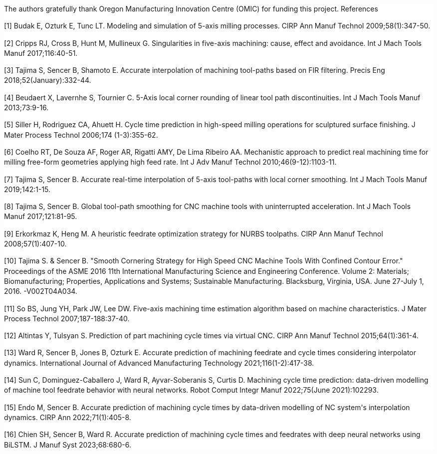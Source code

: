 The authors gratefully thank Oregon Manufacturing Innovation Centre (OMIC) for funding this project. References

[1] Budak E, Ozturk E, Tunc LT. Modeling and simulation of 5-axis milling processes. CIRP Ann Manuf Technol 2009;58(1):347-50.

[2] Cripps RJ, Cross B, Hunt M, Mullineux G. Singularities in five-axis machining: cause, effect and avoidance. Int J Mach Tools Manuf 2017;116:40-51.

[3] Tajima S, Sencer B, Shamoto E. Accurate interpolation of machining tool-paths based on FIR filtering. Precis Eng 2018;52(January):332-44.

[4] Beudaert X, Lavernhe S, Tournier C. 5-Axis local corner rounding of linear tool path discontinuities. Int J Mach Tools Manuf 2013;73:9-16.

[5] Siller H, Rodriguez CA, Ahuett H. Cycle time prediction in high-speed milling operations for sculptured surface finishing. J Mater Process Technol 2006;174 (1-3):355-62.

[6] Coelho RT, De Souza AF, Roger AR, Rigatti AMY, De Lima Ribeiro AA. Mechanistic approach to predict real machining time for milling free-form geometries applying high feed rate. Int J Adv Manuf Technol 2010;46(9-12):1103-11.








[7] Tajima S, Sencer B. Accurate real-time interpolation of 5-axis tool-paths with local corner smoothing. Int J Mach Tools Manuf 2019;142:1-15.

[8] Tajima S, Sencer B. Global tool-path smoothing for CNC machine tools with uninterrupted acceleration. Int J Mach Tools Manuf 2017;121:81-95.

[9] Erkorkmaz K, Heng M. A heuristic feedrate optimization strategy for NURBS toolpaths. CIRP Ann Manuf Technol 2008;57(1):407-10.

[10] Tajima S. & Sencer B. "Smooth Cornering Strategy for High Speed CNC Machine Tools With Confined Contour Error." Proceedings of the ASME 2016 11th International Manufacturing Science and Engineering Conference. Volume 2: Materials; Biomanufacturing; Properties, Applications and Systems; Sustainable Manufacturing. Blacksburg, Virginia, USA. June 27-July 1, 2016. -V002T04A034.

[11] So BS, Jung YH, Park JW, Lee DW. Five-axis machining time estimation algorithm based on machine characteristics. J Mater Process Technol 2007;187-188:37-40.

[12] Altintas Y, Tulsyan S. Prediction of part machining cycle times via virtual CNC. CIRP Ann Manuf Technol 2015;64(1):361-4.

[13] Ward R, Sencer B, Jones B, Ozturk E. Accurate prediction of machining feedrate and cycle times considering interpolator dynamics. International Journal of Advanced Manufacturing Technology 2021;116(1-2):417-38.

[14] Sun C, Dominguez-Caballero J, Ward R, Ayvar-Soberanis S, Curtis D. Machining cycle time prediction: data-driven modelling of machine tool feedrate behavior with neural networks. Robot Comput Integr Manuf 2022;75(June 2021):102293.

[15] Endo M, Sencer B. Accurate prediction of machining cycle times by data-driven modelling of NC system's interpolation dynamics. CIRP Ann 2022;71(1):405-8.

[16] Chien SH, Sencer B, Ward R. Accurate prediction of machining cycle times and feedrates with deep neural networks using BiLSTM. J Manuf Syst 2023;68:680-6.
